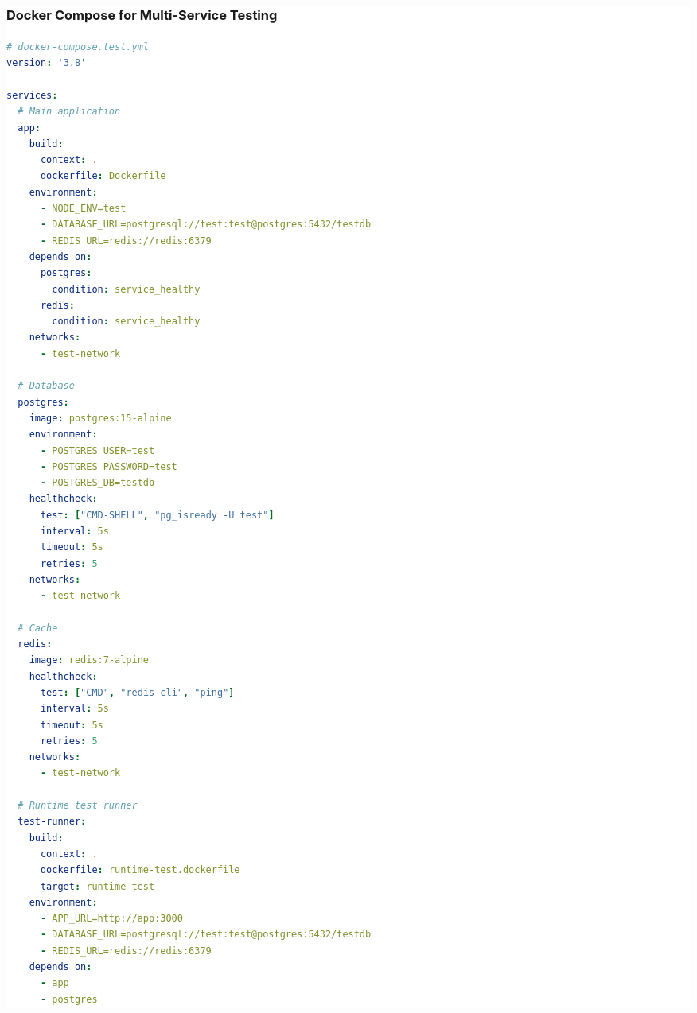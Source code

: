 ### Docker Compose for Multi-Service Testing

```yaml
# docker-compose.test.yml
version: '3.8'

services:
  # Main application
  app:
    build:
      context: .
      dockerfile: Dockerfile
    environment:
      - NODE_ENV=test
      - DATABASE_URL=postgresql://test:test@postgres:5432/testdb
      - REDIS_URL=redis://redis:6379
    depends_on:
      postgres:
        condition: service_healthy
      redis:
        condition: service_healthy
    networks:
      - test-network

  # Database
  postgres:
    image: postgres:15-alpine
    environment:
      - POSTGRES_USER=test
      - POSTGRES_PASSWORD=test
      - POSTGRES_DB=testdb
    healthcheck:
      test: ["CMD-SHELL", "pg_isready -U test"]
      interval: 5s
      timeout: 5s
      retries: 5
    networks:
      - test-network

  # Cache
  redis:
    image: redis:7-alpine
    healthcheck:
      test: ["CMD", "redis-cli", "ping"]
      interval: 5s
      timeout: 5s
      retries: 5
    networks:
      - test-network

  # Runtime test runner
  test-runner:
    build:
      context: .
      dockerfile: runtime-test.dockerfile
      target: runtime-test
    environment:
      - APP_URL=http://app:3000
      - DATABASE_URL=postgresql://test:test@postgres:5432/testdb
      - REDIS_URL=redis://redis:6379
    depends_on:
      - app
      - postgres
```